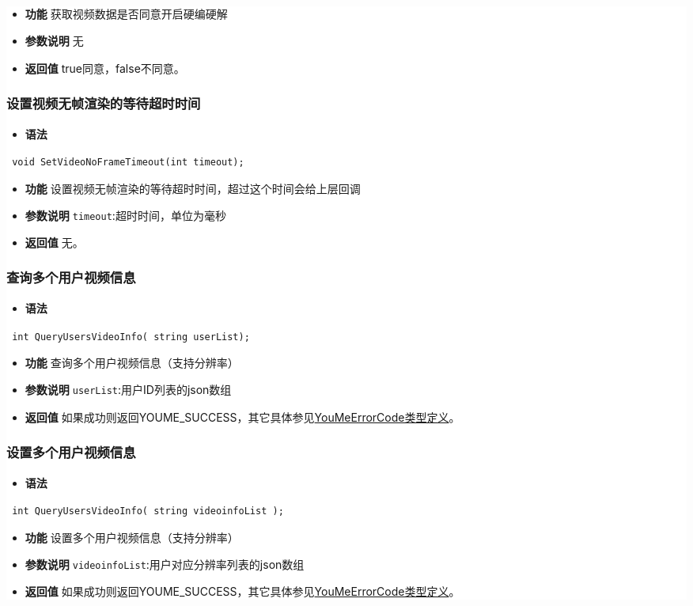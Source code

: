 * **功能**
获取视频数据是否同意开启硬编硬解

* **参数说明**
无

* **返回值**
true同意，false不同意。


### 设置视频无帧渲染的等待超时时间
* **语法**

```
 void SetVideoNoFrameTimeout(int timeout);
```

* **功能**
设置视频无帧渲染的等待超时时间，超过这个时间会给上层回调

* **参数说明**
`timeout`:超时时间，单位为毫秒

* **返回值**
无。


### 查询多个用户视频信息
* **语法**

```
 int QueryUsersVideoInfo( string userList);
```

* **功能**
查询多个用户视频信息（支持分辨率）

* **参数说明**
`userList`:用户ID列表的json数组

* **返回值**
如果成功则返回YOUME_SUCCESS，其它具体参见[YouMeErrorCode类型定义](/doc/TalkStatusCode.html#youmeerrorcode类型定义)。


### 设置多个用户视频信息
* **语法**

```
 int QueryUsersVideoInfo( string videoinfoList );
```

* **功能**
设置多个用户视频信息（支持分辨率）

* **参数说明**
`videoinfoList`:用户对应分辨率列表的json数组

* **返回值**
如果成功则返回YOUME_SUCCESS，其它具体参见[YouMeErrorCode类型定义](/doc/TalkStatusCode.html#youmeerrorcode类型定义)。

